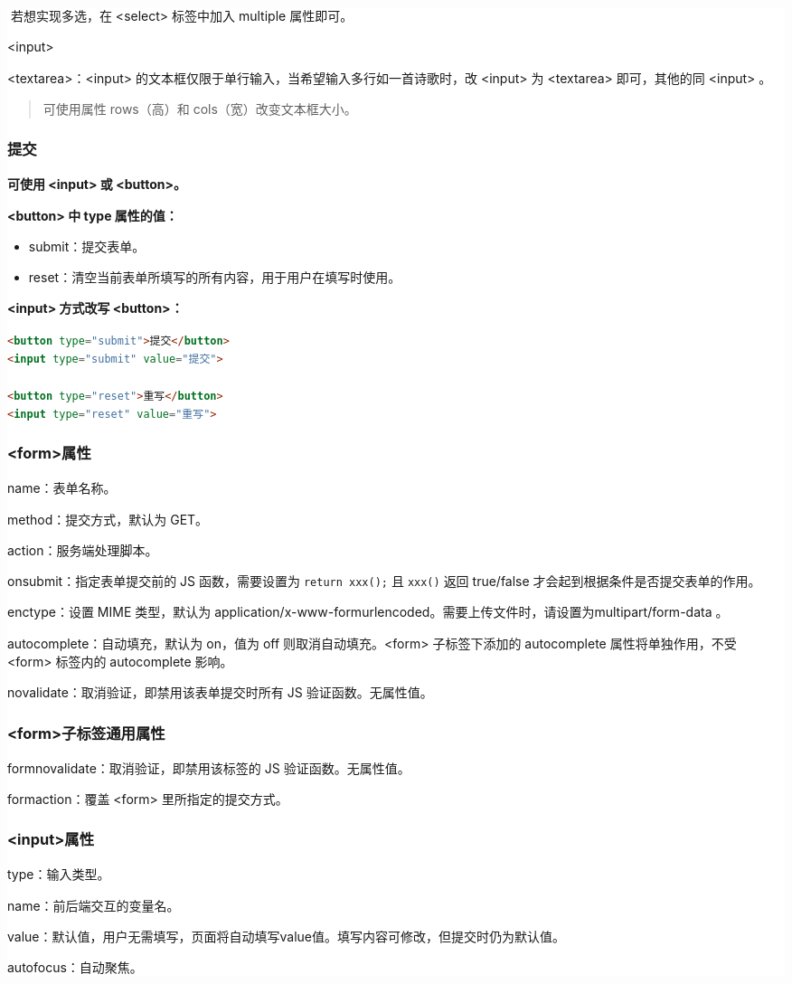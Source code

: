 ​					若想实现多选，在 \<select> 标签中加入 multiple 属性即可。

\<input>

\<textarea>：\<input> 的文本框仅限于单行输入，当希望输入多行如一首诗歌时，改 \<input> 为 \<textarea> 即可，其他的同 \<input> 。

> 可使用属性 rows（高）和 cols（宽）改变文本框大小。

### 提交

**可使用 \<input> 或 \<button>。**

**\<button> 中 type 属性的值：**

- submit：提交表单。

- reset：清空当前表单所填写的所有内容，用于用户在填写时使用。

**\<input> 方式改写 \<button>：**

```html
<button type="submit">提交</button>
<input type="submit" value="提交">

<button type="reset">重写</button>
<input type="reset" value="重写">
```

### \<form>属性

name：表单名称。

method：提交方式，默认为 GET。

action：服务端处理脚本。

onsubmit：指定表单提交前的 JS 函数，需要设置为 `return xxx();` 且 `xxx()` 返回 true/false 才会起到根据条件是否提交表单的作用。

enctype：设置 MIME 类型，默认为 application/x-www-formurlencoded。需要上传文件时，请设置为multipart/form-data 。

autocomplete：自动填充，默认为 on，值为 off 则取消自动填充。\<form> 子标签下添加的 autocomplete 属性将单独作用，不受 \<form> 标签内的 autocomplete 影响。

novalidate：取消验证，即禁用该表单提交时所有 JS 验证函数。无属性值。

### \<form>子标签通用属性

formnovalidate：取消验证，即禁用该标签的 JS 验证函数。无属性值。

formaction：覆盖 \<form> 里所指定的提交方式。

### \<input>属性

type：输入类型。

name：前后端交互的变量名。

value：默认值，用户无需填写，页面将自动填写value值。填写内容可修改，但提交时仍为默认值。

autofocus：自动聚焦。
